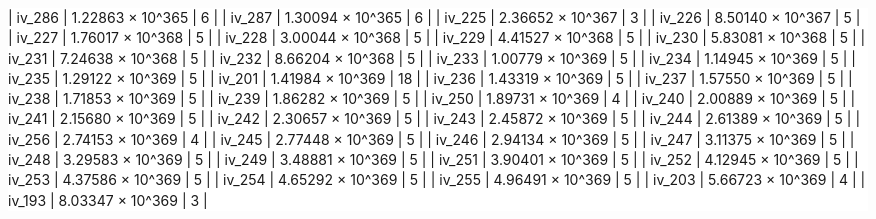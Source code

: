 | iv_286 | 1.22863 × 10^365 | 6 |
| iv_287 | 1.30094 × 10^365 | 6 |
| iv_225 | 2.36652 × 10^367 | 3 |
| iv_226 | 8.50140 × 10^367 | 5 |
| iv_227 | 1.76017 × 10^368 | 5 |
| iv_228 | 3.00044 × 10^368 | 5 |
| iv_229 | 4.41527 × 10^368 | 5 |
| iv_230 | 5.83081 × 10^368 | 5 |
| iv_231 | 7.24638 × 10^368 | 5 |
| iv_232 | 8.66204 × 10^368 | 5 |
| iv_233 | 1.00779 × 10^369 | 5 |
| iv_234 | 1.14945 × 10^369 | 5 |
| iv_235 | 1.29122 × 10^369 | 5 |
| iv_201 | 1.41984 × 10^369 | 18 |
| iv_236 | 1.43319 × 10^369 | 5 |
| iv_237 | 1.57550 × 10^369 | 5 |
| iv_238 | 1.71853 × 10^369 | 5 |
| iv_239 | 1.86282 × 10^369 | 5 |
| iv_250 | 1.89731 × 10^369 | 4 |
| iv_240 | 2.00889 × 10^369 | 5 |
| iv_241 | 2.15680 × 10^369 | 5 |
| iv_242 | 2.30657 × 10^369 | 5 |
| iv_243 | 2.45872 × 10^369 | 5 |
| iv_244 | 2.61389 × 10^369 | 5 |
| iv_256 | 2.74153 × 10^369 | 4 |
| iv_245 | 2.77448 × 10^369 | 5 |
| iv_246 | 2.94134 × 10^369 | 5 |
| iv_247 | 3.11375 × 10^369 | 5 |
| iv_248 | 3.29583 × 10^369 | 5 |
| iv_249 | 3.48881 × 10^369 | 5 |
| iv_251 | 3.90401 × 10^369 | 5 |
| iv_252 | 4.12945 × 10^369 | 5 |
| iv_253 | 4.37586 × 10^369 | 5 |
| iv_254 | 4.65292 × 10^369 | 5 |
| iv_255 | 4.96491 × 10^369 | 5 |
| iv_203 | 5.66723 × 10^369 | 4 |
| iv_193 | 8.03347 × 10^369 | 3 |